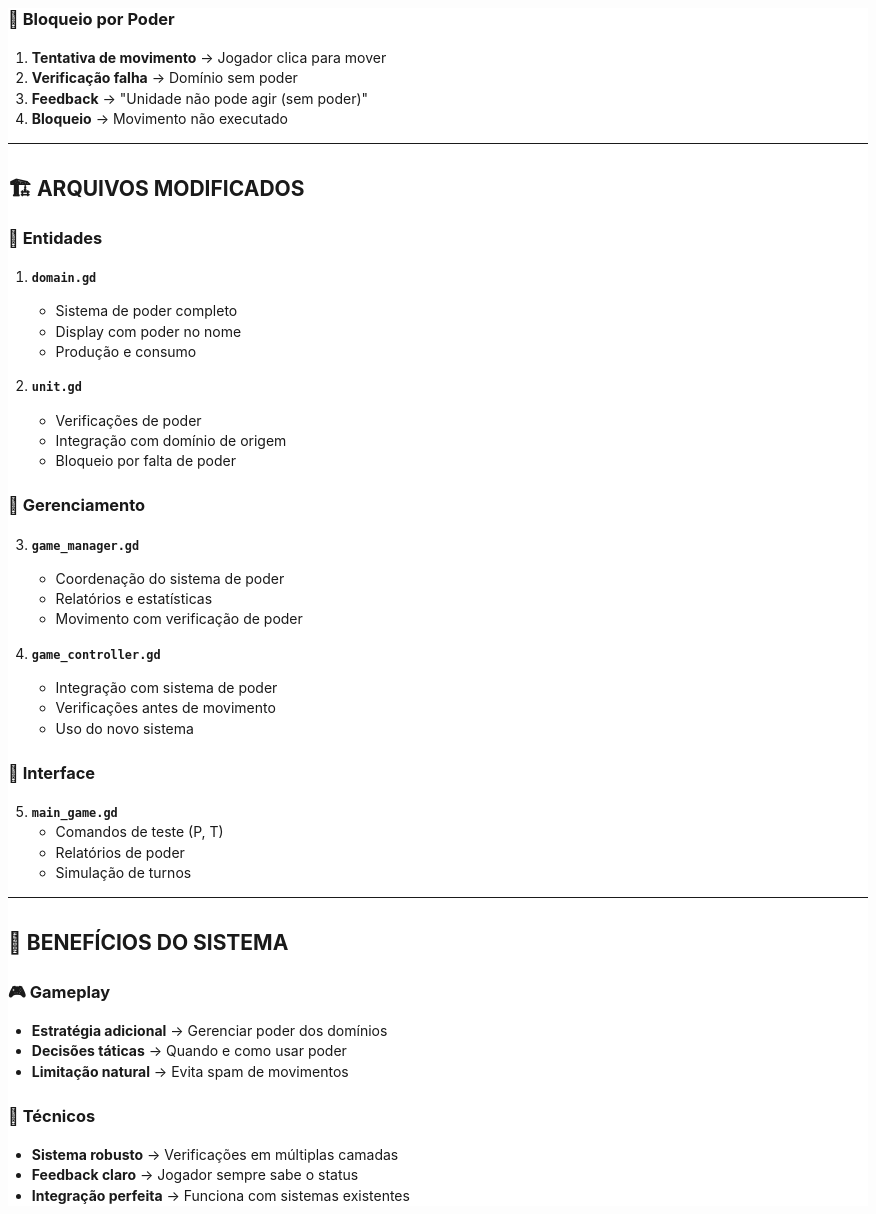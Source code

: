 ### 🚫 **Bloqueio por Poder**
1. **Tentativa de movimento** → Jogador clica para mover
2. **Verificação falha** → Domínio sem poder
3. **Feedback** → "Unidade não pode agir (sem poder)"
4. **Bloqueio** → Movimento não executado

---

## 🏗️ **ARQUIVOS MODIFICADOS**

### 📁 **Entidades**
1. **`domain.gd`**
   - Sistema de poder completo
   - Display com poder no nome
   - Produção e consumo

2. **`unit.gd`**
   - Verificações de poder
   - Integração com domínio de origem
   - Bloqueio por falta de poder

### 📁 **Gerenciamento**
3. **`game_manager.gd`**
   - Coordenação do sistema de poder
   - Relatórios e estatísticas
   - Movimento com verificação de poder

4. **`game_controller.gd`**
   - Integração com sistema de poder
   - Verificações antes de movimento
   - Uso do novo sistema

### 📁 **Interface**
5. **`main_game.gd`**
   - Comandos de teste (P, T)
   - Relatórios de poder
   - Simulação de turnos

---

## 🎯 **BENEFÍCIOS DO SISTEMA**

### 🎮 **Gameplay**
- **Estratégia adicional** → Gerenciar poder dos domínios
- **Decisões táticas** → Quando e como usar poder
- **Limitação natural** → Evita spam de movimentos

### 🔧 **Técnicos**
- **Sistema robusto** → Verificações em múltiplas camadas
- **Feedback claro** → Jogador sempre sabe o status
- **Integração perfeita** → Funciona com sistemas existentes
